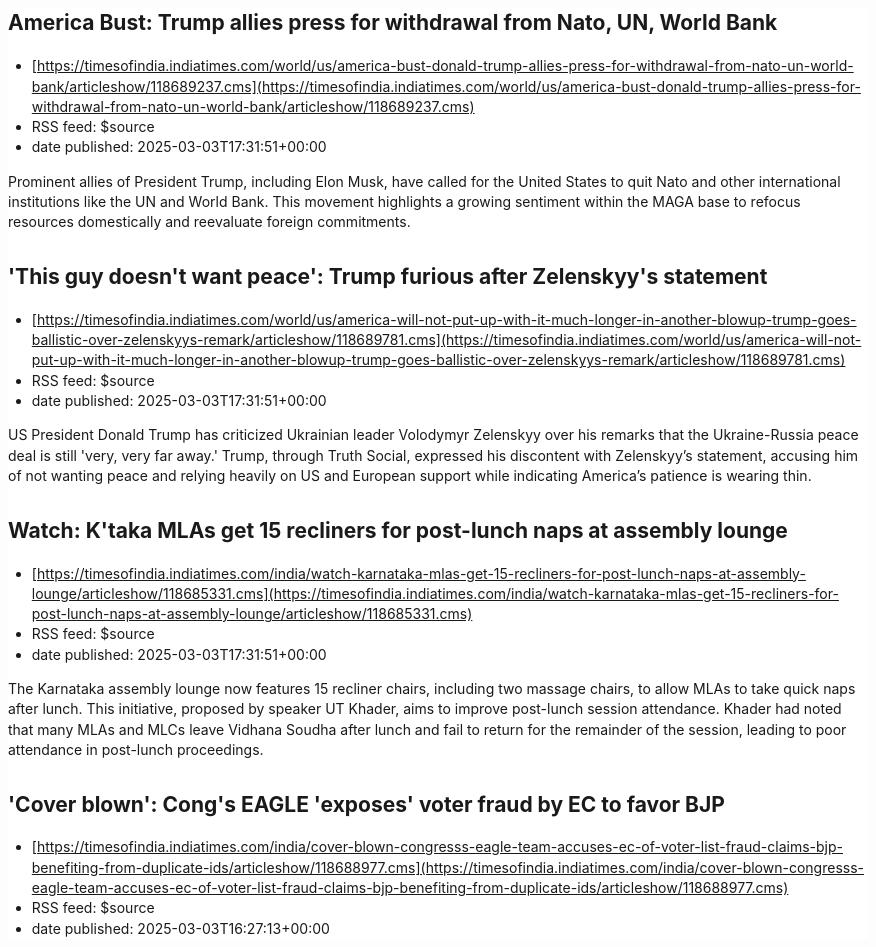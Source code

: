 ## America Bust: Trump allies press for withdrawal from Nato, UN, World Bank
 - [https://timesofindia.indiatimes.com/world/us/america-bust-donald-trump-allies-press-for-withdrawal-from-nato-un-world-bank/articleshow/118689237.cms](https://timesofindia.indiatimes.com/world/us/america-bust-donald-trump-allies-press-for-withdrawal-from-nato-un-world-bank/articleshow/118689237.cms)
 - RSS feed: $source
 - date published: 2025-03-03T17:31:51+00:00

Prominent allies of President Trump, including Elon Musk, have called for the United States to quit Nato and other international institutions like the UN and World Bank. This movement highlights a growing sentiment within the MAGA base to refocus resources domestically and reevaluate foreign commitments.

## 'This guy doesn't want peace': Trump furious after Zelenskyy's statement
 - [https://timesofindia.indiatimes.com/world/us/america-will-not-put-up-with-it-much-longer-in-another-blowup-trump-goes-ballistic-over-zelenskyys-remark/articleshow/118689781.cms](https://timesofindia.indiatimes.com/world/us/america-will-not-put-up-with-it-much-longer-in-another-blowup-trump-goes-ballistic-over-zelenskyys-remark/articleshow/118689781.cms)
 - RSS feed: $source
 - date published: 2025-03-03T17:31:51+00:00

US President Donald Trump has criticized Ukrainian leader Volodymyr Zelenskyy over his remarks that the Ukraine-Russia peace deal is still 'very, very far away.' Trump, through Truth Social, expressed his discontent with Zelenskyy’s statement, accusing him of not wanting peace and relying heavily on US and European support while indicating America’s patience is wearing thin.

## Watch: K'taka MLAs get 15 recliners for post-lunch naps at assembly lounge
 - [https://timesofindia.indiatimes.com/india/watch-karnataka-mlas-get-15-recliners-for-post-lunch-naps-at-assembly-lounge/articleshow/118685331.cms](https://timesofindia.indiatimes.com/india/watch-karnataka-mlas-get-15-recliners-for-post-lunch-naps-at-assembly-lounge/articleshow/118685331.cms)
 - RSS feed: $source
 - date published: 2025-03-03T17:31:51+00:00

The Karnataka assembly lounge now features 15 recliner chairs, including two massage chairs, to allow MLAs to take quick naps after lunch. This initiative, proposed by speaker UT Khader, aims to improve post-lunch session attendance. Khader had noted that many MLAs and MLCs leave Vidhana Soudha after lunch and fail to return for the remainder of the session, leading to poor attendance in post-lunch proceedings.

## 'Cover blown': Cong's EAGLE 'exposes' voter fraud by EC to favor BJP
 - [https://timesofindia.indiatimes.com/india/cover-blown-congresss-eagle-team-accuses-ec-of-voter-list-fraud-claims-bjp-benefiting-from-duplicate-ids/articleshow/118688977.cms](https://timesofindia.indiatimes.com/india/cover-blown-congresss-eagle-team-accuses-ec-of-voter-list-fraud-claims-bjp-benefiting-from-duplicate-ids/articleshow/118688977.cms)
 - RSS feed: $source
 - date published: 2025-03-03T16:27:13+00:00
